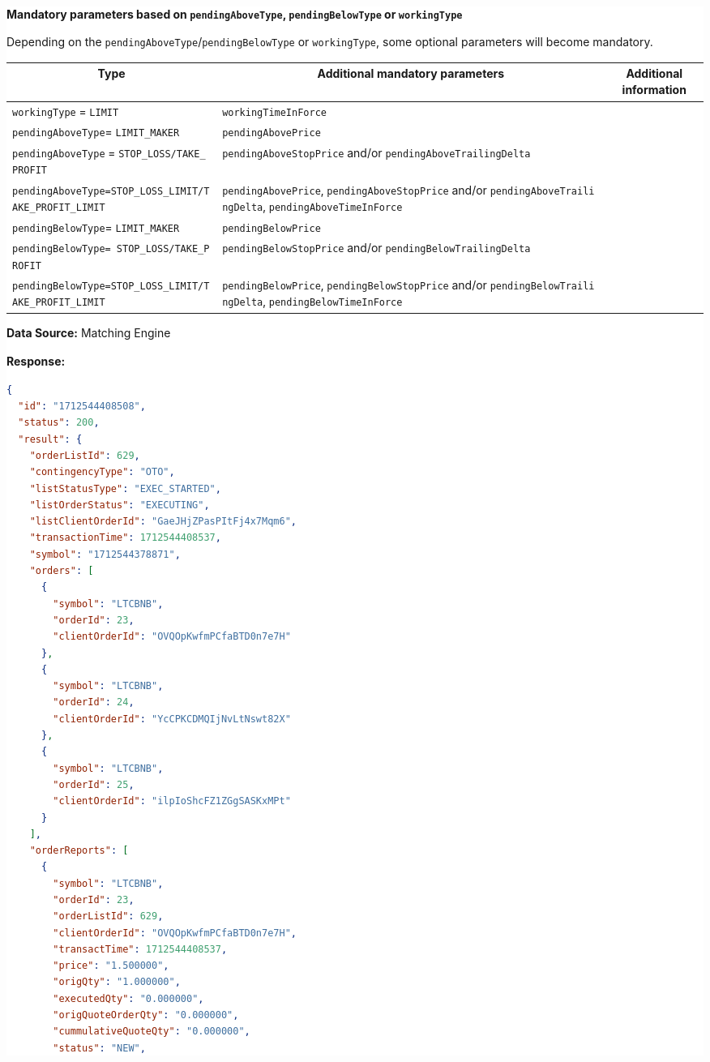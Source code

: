 **Mandatory parameters based on `pendingAboveType`, `pendingBelowType` or `workingType`**

Depending on the `pendingAboveType`/`pendingBelowType` or `workingType`, some optional parameters will become mandatory.

| Type | Additional mandatory parameters | Additional information |
| --- | --- | --- |
| `workingType` = `LIMIT` | `workingTimeInForce` |  |
| `pendingAboveType`= `LIMIT_MAKER` | `pendingAbovePrice` |  |
| `pendingAboveType` = `STOP_LOSS/TAKE_PROFIT` | `pendingAboveStopPrice` and/or `pendingAboveTrailingDelta` |  |
| `pendingAboveType=STOP_LOSS_LIMIT/TAKE_PROFIT_LIMIT` | `pendingAbovePrice`, `pendingAboveStopPrice` and/or `pendingAboveTrailingDelta`, `pendingAboveTimeInForce` |  |
| `pendingBelowType`= `LIMIT_MAKER` | `pendingBelowPrice` |  |
| `pendingBelowType= STOP_LOSS/TAKE_PROFIT` | `pendingBelowStopPrice` and/or `pendingBelowTrailingDelta` |  |
| `pendingBelowType=STOP_LOSS_LIMIT/TAKE_PROFIT_LIMIT` | `pendingBelowPrice`, `pendingBelowStopPrice` and/or `pendingBelowTrailingDelta`, `pendingBelowTimeInForce` |  |

**Data Source:** Matching Engine

**Response:**

```json
{  
  "id": "1712544408508",  
  "status": 200,  
  "result": {  
    "orderListId": 629,  
    "contingencyType": "OTO",  
    "listStatusType": "EXEC_STARTED",  
    "listOrderStatus": "EXECUTING",  
    "listClientOrderId": "GaeJHjZPasPItFj4x7Mqm6",  
    "transactionTime": 1712544408537,  
    "symbol": "1712544378871",  
    "orders": [  
      {  
        "symbol": "LTCBNB",  
        "orderId": 23,  
        "clientOrderId": "OVQOpKwfmPCfaBTD0n7e7H"  
      },  
      {  
        "symbol": "LTCBNB",  
        "orderId": 24,  
        "clientOrderId": "YcCPKCDMQIjNvLtNswt82X"  
      },  
      {  
        "symbol": "LTCBNB",  
        "orderId": 25,  
        "clientOrderId": "ilpIoShcFZ1ZGgSASKxMPt"  
      }  
    ],  
    "orderReports": [  
      {  
        "symbol": "LTCBNB",  
        "orderId": 23,  
        "orderListId": 629,  
        "clientOrderId": "OVQOpKwfmPCfaBTD0n7e7H",  
        "transactTime": 1712544408537,  
        "price": "1.500000",  
        "origQty": "1.000000",  
        "executedQty": "0.000000",  
        "origQuoteOrderQty": "0.000000",  
        "cummulativeQuoteQty": "0.000000",  
        "status": "NEW",  
```